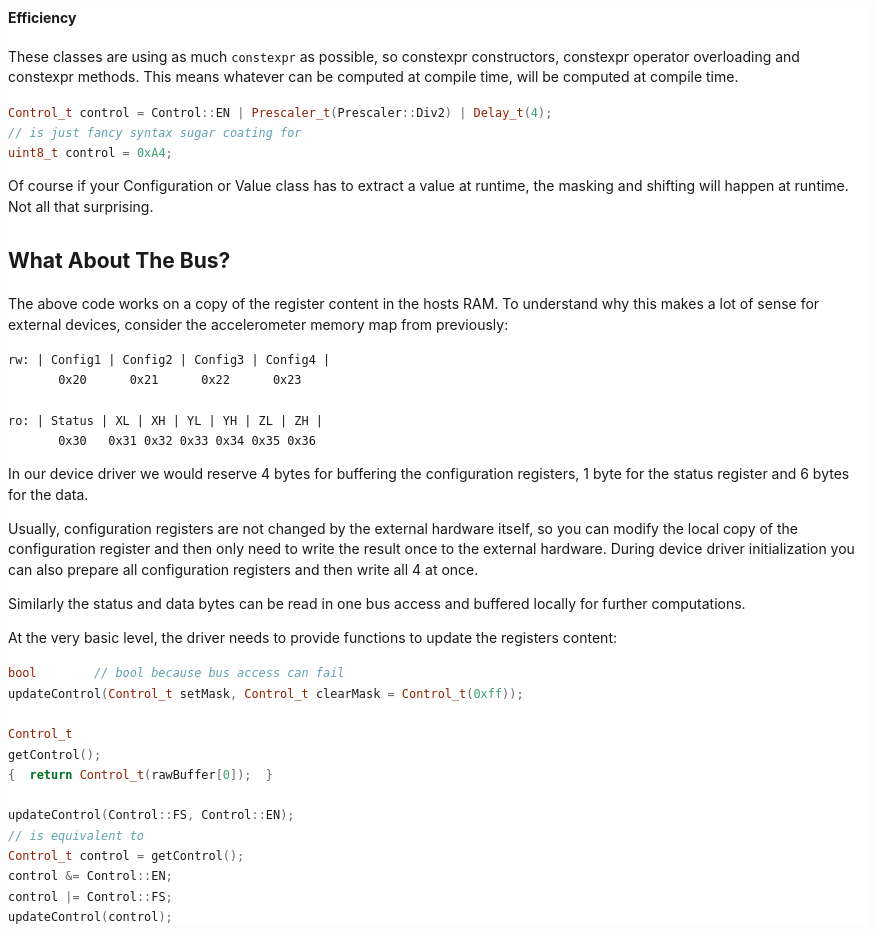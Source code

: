 #### Efficiency

These classes are using as much `constexpr` as possible, so constexpr constructors, constexpr operator overloading and constexpr methods.
This means whatever can be computed at compile time, will be computed at compile time.

```cpp
Control_t control = Control::EN | Prescaler_t(Prescaler::Div2) | Delay_t(4);
// is just fancy syntax sugar coating for
uint8_t control = 0xA4;
```

Of course if your Configuration or Value class has to extract a value at runtime, the masking and shifting will happen at runtime. Not all that surprising.


## What About The Bus?

The above code works on a copy of the register content in the hosts RAM.
To understand why this makes a lot of sense for external devices, consider the accelerometer memory map from previously:

```
rw: | Config1 | Config2 | Config3 | Config4 |
       0x20      0x21      0x22      0x23

ro: | Status | XL | XH | YL | YH | ZL | ZH |
       0x30   0x31 0x32 0x33 0x34 0x35 0x36
```

In our device driver we would reserve 4 bytes for buffering the configuration registers, 1 byte for the status register and 6 bytes for the data.

Usually, configuration registers are not changed by the external hardware itself, so you can modify the local copy of the configuration register and then only need to write the result once to the external hardware.
During device driver initialization you can also prepare all configuration registers and then write all 4 at once.

Similarly the status and data bytes can be read in one bus access and buffered locally for further computations.

At the very basic level, the driver needs to provide functions to update the registers content:

```cpp
bool        // bool because bus access can fail
updateControl(Control_t setMask, Control_t clearMask = Control_t(0xff));

Control_t
getControl();
{  return Control_t(rawBuffer[0]);  }

updateControl(Control::FS, Control::EN);
// is equivalent to
Control_t control = getControl();
control &= Control::EN;
control |= Control::FS;
updateControl(control);
```


[^1]: D seems to be a lot better suited for compile time evaluations than C++.
[^2]: This is different from dektop-class CPUs, where even the internal bus is magnitudes slower than the CPU.
[^3]: You actually need to use `XPCC_FLAGS8(Control)`, which expands to `typedef Flags8<Control> Control_t;` and some magic enum operator overloading.
[^4]: While researching for this post I discovered an almost identical [`flags` class on Github][enum_flags]. However, it is not written for embedded targets and has a slightly different field of application.
[cppmmio]: https://github.com/kensmith/cppmmio
[stm32f4_d]: https://github.com/JinShil/stm32f42_discovery_demo/blob/0f355d63bd7823f593ef770db1703bc2cf3454a6/source/start.d#L253
[static_constexpr_registers]: https://github.com/roboterclubaachen/xpcc/commit/ef55cb32a57b129af8a068f5b6c043eac2512312#diff-ba8846bac2db804c7b7c4a5d477002a0R159
[enum_flags]: https://github.com/grisumbras/enum-flags
[xpcc_flags]: http://xpcc.io/api/structxpcc_1_1_flags.html
[xpcc_configuration]: http://xpcc.io/api/structxpcc_1_1_configuration.html
[xpcc_value]: http://xpcc.io/api/structxpcc_1_1_value.html
[itg3200]: http://xpcc.io/api/classxpcc_1_1_itg3200.html
[lis302]: http://xpcc.io/api/classxpcc_1_1_lis302dl.html
[lis3dsh]: http://xpcc.io/api/classxpcc_1_1_lis3dsh.html
[xpcc_rfs]: http://xpcc.io/api/group__resumable.html